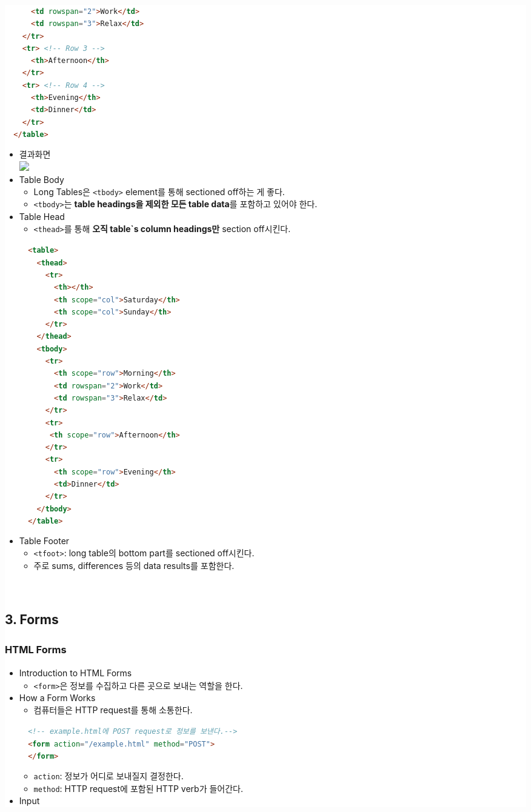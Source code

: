   ```html
        <td rowspan="2">Work</td>
        <td rowspan="3">Relax</td>
      </tr>
      <tr> <!-- Row 3 -->
        <th>Afternoon</th>
      </tr>
      <tr> <!-- Row 4 -->
        <th>Evening</th>
        <td>Dinner</td>
      </tr>
    </table>
  ```
  + 결과화면<br><img width="289" src="https://github.com/sml09181/sml09181.github.io/assets/105408672/0a73ce92-16c2-4260-a630-df9bd51e685f">
+ Table Body
  + Long Tables은 `<tbody>` element를 통해 sectioned off하는 게 좋다.
  + `<tbody>`는 **table headings을 제외한 모든 table data**를 포함하고 있어야 한다.
+ Table Head
  + `<thead>`를 통해 **오직 table`s column headings만** section off시킨다.
  ```html
    <table>
      <thead>
        <tr>
          <th></th>
          <th scope="col">Saturday</th>
          <th scope="col">Sunday</th>
        </tr>
      </thead>
      <tbody>
        <tr>
          <th scope="row">Morning</th>
          <td rowspan="2">Work</td>
          <td rowspan="3">Relax</td>
        </tr>
        <tr>
         <th scope="row">Afternoon</th>
        </tr>
        <tr>
          <th scope="row">Evening</th>
          <td>Dinner</td>
        </tr>
      </tbody>
    </table>
  ```
+ Table Footer
  + `<tfoot>`: long table의 bottom part를 sectioned off시킨다.
  + 주로 sums, differences 등의 data results를 포함한다.
<br>

## **3. Forms**
### HTML Forms
+ Introduction to HTML Forms
  + `<form>`은 정보를 수집하고 다른 곳으로 보내는 역할을 한다.
+ How a Form Works
  + 컴퓨터들은 HTTP request를 통해 소통한다.
  ```html
    <!-- example.html에 POST request로 정보를 보낸다.-->
    <form action="/example.html" method="POST">
    </form>
  ```
  + `action`: 정보가 어디로 보내질지 결정한다.
  + `method`: HTTP request에 포함된 HTTP verb가 들어간다.
+ Input